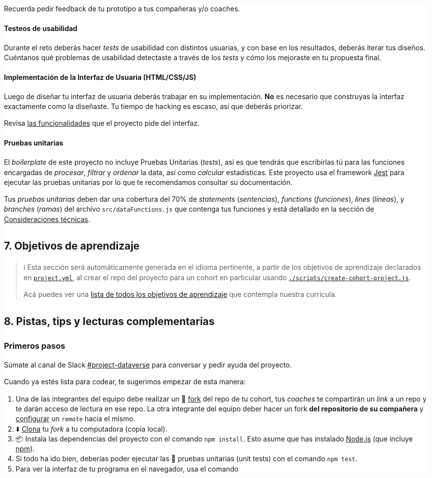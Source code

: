 Recuerda pedir feedback de tu prototipo a tus compañeras y/o coaches.

#### Testeos de usabilidad

Durante el reto deberás hacer _tests_ de usabilidad con distintos usuarias,
y con base en los resultados, deberás iterar tus diseños. Cuéntanos
qué problemas de usabilidad detectaste a través de los _tests_ y cómo los
mejoraste en tu propuesta final.

#### Implementación de la Interfaz de Usuaria (HTML/CSS/JS)

Luego de diseñar tu interfaz de usuaria deberás trabajar en su implementación.
**No** es necesario que construyas la interfaz exactamente como la diseñaste.
Tu tiempo de hacking es escaso, así que deberás priorizar.

Revisa [las funcionalidades](#3-funcionalidades) que el proyecto pide del interfaz.

#### Pruebas unitarias

El _boilerplate_ de este proyecto no incluye Pruebas Unitarias (_tests_), así es
que  tendrás que escribirlas tú para las funciones encargadas de  _procesar_,
_filtrar_ y _ordenar_ la data, así como _calcular_ estadísticas. Este proyecto usa
el framework [Jest](https://jestjs.io/) para ejecutar las pruebas unitarias por lo
que te recomendamos consultar su documentación.

Tus _pruebas unitarias_ deben dar una cobertura del 70% de _statements_
(_sentencias_), _functions_ (_funciones_), _lines_ (_líneas_), y _branches_
(_ramas_) del archivo `src/dataFunctions.js` que contenga tus funciones y
está detallado en la sección de [Consideraciones técnicas](#src/data.js).

## 7. Objetivos de aprendizaje

> ℹ️ Esta sección será automáticamente generada en el idioma pertinente, a partir
> de los objetivos de aprendizaje declarados en [`project.yml`](./project.yml),
> al crear el repo del proyecto para un cohort en particular usando
> [`./scripts/create-cohort-project.js`](../../scripts#create-cohort-project-coaches).
>
> Acá puedes ver una [lista de todos los objetivos de aprendizaje](../../learning-objectives/data.yml)
> que contempla nuestra currícula.

## 8. Pistas, tips y lecturas complementarias

### Primeros pasos

Súmate al canal de Slack
[#project-dataverse](https://claseslaboratoria.slack.com/archives/C03MV35EP5M)
para conversar y pedir ayuda del proyecto.

Cuando ya estés lista para codear, te sugerimos empezar de esta manera:

1. Una de las integrantes del equipo debe realizar un :fork_and_knife:
   [fork](https://help.github.com/articles/fork-a-repo/) del repo de tu cohort,
   tus _coaches_ te compartirán un _link_ a un repo y te darán acceso de lectura
   en ese repo. La otra integrante del equipo deber hacer un fork **del
   repositorio de su compañera** y
   [configurar](https://gist.github.com/BCasal/026e4c7f5c71418485c1) un `remote`
   hacia el mismo.
2. :arrow_down: [Clona](https://help.github.com/articles/cloning-a-repository/)
   tu _fork_ a tu computadora (copia local).
3. 📦 Instala las dependencias del proyecto con el comando `npm install`. Esto
   asume que has instalado [Node.js](https://nodejs.org/) (que incluye [npm](https://docs.npmjs.com/)).
4. Si todo ha ido bien, deberías poder ejecutar las :traffic_light:
   pruebas unitarias (unit tests) con el comando `npm test`.
5. Para ver la interfaz de tu programa en el navegador, usa el comando